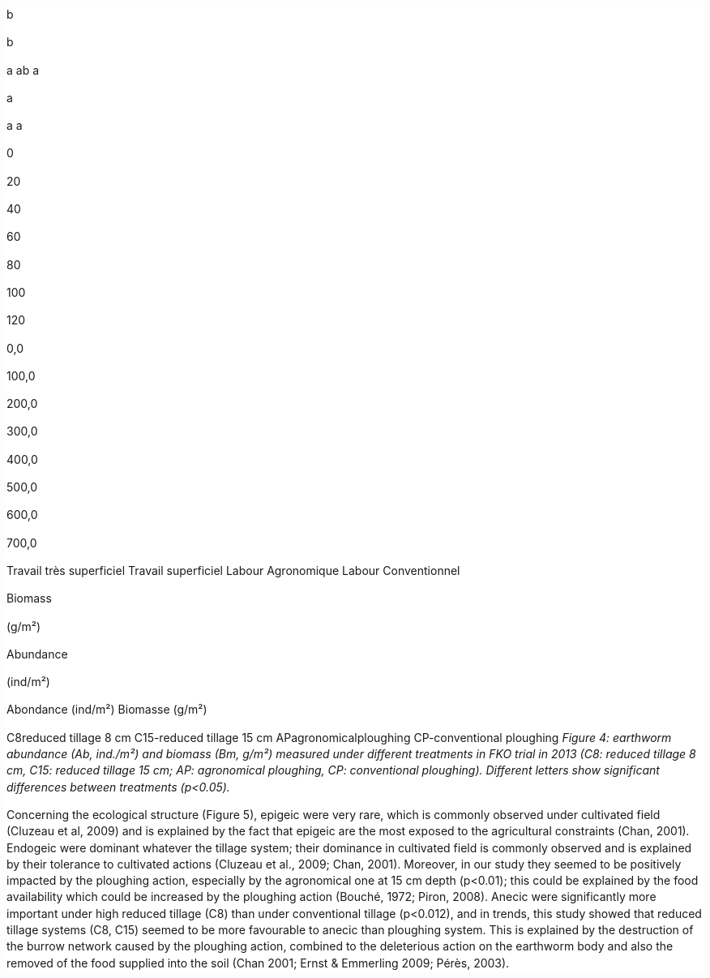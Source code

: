  b 

 b 

 a ab a 

 a 

 a a 

 0 

 20 

 40 

 60 

 80 

 100 

 120 

 0,0 

 100,0 

 200,0 

 300,0 

 400,0 

 500,0 

 600,0 

 700,0 

 Travail très superficiel Travail superficiel Labour Agronomique Labour Conventionnel 

 Biomass 

 (g/m²) 

 Abundance 

 (ind/m²) 

 Abondance (ind/m²) Biomasse (g/m²) 

C8reduced tillage 8 cm C15-reduced tillage 15 cm APagronomicalploughing CP-conventional ploughing _Figure 4: earthworm abundance (Ab, ind./m²) and biomass (Bm, g/m²) measured under different treatments in FKO trial in 2013 (C8: reduced tillage 8 cm, C15: reduced tillage 15 cm; AP: agronomical ploughing, CP: conventional ploughing). Different letters show significant differences between treatments (p<0.05)._ 

Concerning the ecological structure (Figure 5), epigeic were very rare, which is commonly observed under cultivated field (Cluzeau et al, 2009) and is explained by the fact that epigeic are the most exposed to the agricultural constraints (Chan, 2001)_._ Endogeic were dominant whatever the tillage system; their dominance in cultivated field is commonly observed and is explained by their tolerance to cultivated actions (Cluzeau et al., 2009; Chan, 2001). Moreover, in our study they seemed to be positively impacted by the ploughing action, especially by the agronomical one at 15 cm depth (p<0.01); this could be explained by the food availability which could be increased by the ploughing action (Bouché, 1972; Piron, 2008). Anecic were significantly more important under high reduced tillage (C8) than under conventional tillage (p<0.012), and in trends, this study showed that reduced tillage systems (C8, C15) seemed to be more favourable to anecic than ploughing system. This is explained by the destruction of the burrow network caused by the ploughing action, combined to the deleterious action on the earthworm body and also the removed of the food supplied into the soil (Chan 2001; Ernst & Emmerling 2009; Pérès, 2003). 
